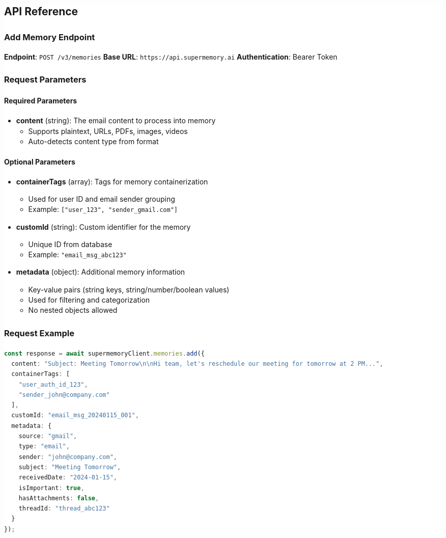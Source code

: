 ## API Reference

### Add Memory Endpoint

**Endpoint**: `POST /v3/memories`
**Base URL**: `https://api.supermemory.ai`
**Authentication**: Bearer Token

### Request Parameters

#### Required Parameters
- **content** (string): The email content to process into memory
  - Supports plaintext, URLs, PDFs, images, videos
  - Auto-detects content type from format

#### Optional Parameters
- **containerTags** (array): Tags for memory containerization
  - Used for user ID and email sender grouping
  - Example: `["user_123", "sender_gmail.com"]`

- **customId** (string): Custom identifier for the memory
  - Unique ID from database
  - Example: `"email_msg_abc123"`

- **metadata** (object): Additional memory information
  - Key-value pairs (string keys, string/number/boolean values)
  - Used for filtering and categorization
  - No nested objects allowed

### Request Example

```typescript
const response = await supermemoryClient.memories.add({
  content: "Subject: Meeting Tomorrow\n\nHi team, let's reschedule our meeting for tomorrow at 2 PM...",
  containerTags: [
    "user_auth_id_123",
    "sender_john@company.com"
  ],
  customId: "email_msg_20240115_001",
  metadata: {
    source: "gmail",
    type: "email",
    sender: "john@company.com",
    subject: "Meeting Tomorrow",
    receivedDate: "2024-01-15",
    isImportant: true,
    hasAttachments: false,
    threadId: "thread_abc123"
  }
});
```

